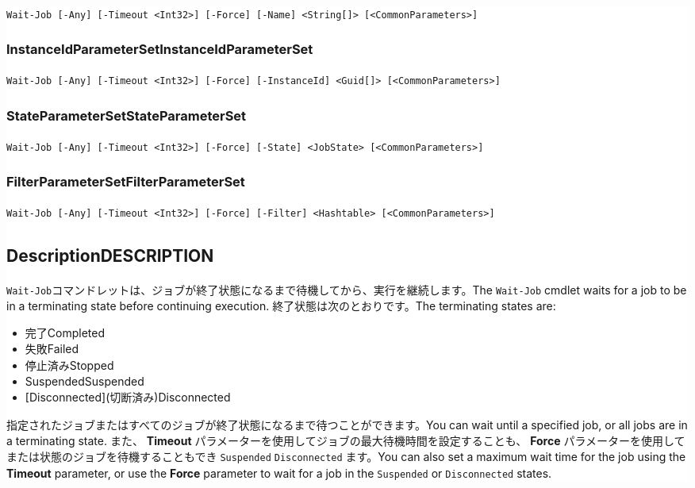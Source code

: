 ```
Wait-Job [-Any] [-Timeout <Int32>] [-Force] [-Name] <String[]> [<CommonParameters>]
```

### <span data-ttu-id="0ece0-109">InstanceIdParameterSet</span><span class="sxs-lookup"><span data-stu-id="0ece0-109">InstanceIdParameterSet</span></span>

```
Wait-Job [-Any] [-Timeout <Int32>] [-Force] [-InstanceId] <Guid[]> [<CommonParameters>]
```

### <span data-ttu-id="0ece0-110">StateParameterSet</span><span class="sxs-lookup"><span data-stu-id="0ece0-110">StateParameterSet</span></span>

```
Wait-Job [-Any] [-Timeout <Int32>] [-Force] [-State] <JobState> [<CommonParameters>]
```

### <span data-ttu-id="0ece0-111">FilterParameterSet</span><span class="sxs-lookup"><span data-stu-id="0ece0-111">FilterParameterSet</span></span>

```
Wait-Job [-Any] [-Timeout <Int32>] [-Force] [-Filter] <Hashtable> [<CommonParameters>]
```

## <span data-ttu-id="0ece0-112">Description</span><span class="sxs-lookup"><span data-stu-id="0ece0-112">DESCRIPTION</span></span>

<span data-ttu-id="0ece0-113">`Wait-Job`コマンドレットは、ジョブが終了状態になるまで待機してから、実行を継続します。</span><span class="sxs-lookup"><span data-stu-id="0ece0-113">The `Wait-Job` cmdlet waits for a job to be in a terminating state before continuing execution.</span></span>
<span data-ttu-id="0ece0-114">終了状態は次のとおりです。</span><span class="sxs-lookup"><span data-stu-id="0ece0-114">The terminating states are:</span></span>

- <span data-ttu-id="0ece0-115">完了</span><span class="sxs-lookup"><span data-stu-id="0ece0-115">Completed</span></span>
- <span data-ttu-id="0ece0-116">失敗</span><span class="sxs-lookup"><span data-stu-id="0ece0-116">Failed</span></span>
- <span data-ttu-id="0ece0-117">停止済み</span><span class="sxs-lookup"><span data-stu-id="0ece0-117">Stopped</span></span>
- <span data-ttu-id="0ece0-118">Suspended</span><span class="sxs-lookup"><span data-stu-id="0ece0-118">Suspended</span></span>
- <span data-ttu-id="0ece0-119">[Disconnected]\(切断済み\)</span><span class="sxs-lookup"><span data-stu-id="0ece0-119">Disconnected</span></span>

<span data-ttu-id="0ece0-120">指定されたジョブまたはすべてのジョブが終了状態になるまで待つことができます。</span><span class="sxs-lookup"><span data-stu-id="0ece0-120">You can wait until a specified job, or all jobs are in a terminating state.</span></span> <span data-ttu-id="0ece0-121">また、 **Timeout** パラメーターを使用してジョブの最大待機時間を設定することも、 **Force** パラメーターを使用してまたは状態のジョブを待機することもでき `Suspended` `Disconnected` ます。</span><span class="sxs-lookup"><span data-stu-id="0ece0-121">You can also set a maximum wait time for the job using the **Timeout** parameter, or use the **Force** parameter to wait for a job in the `Suspended` or `Disconnected` states.</span></span>
